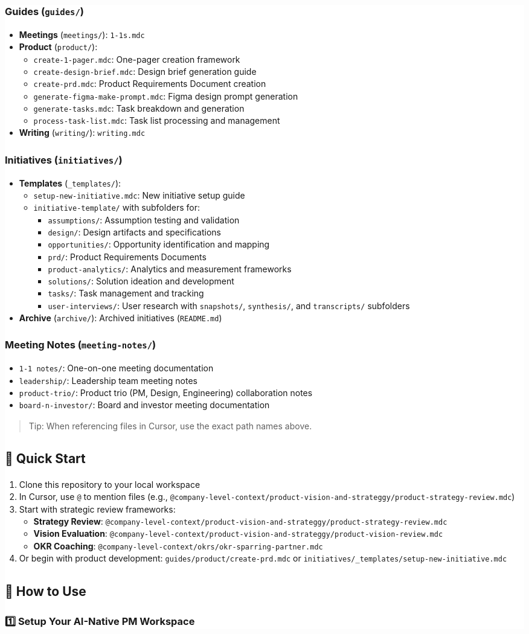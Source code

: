 ### Guides (`guides/`)
- **Meetings** (`meetings/`): `1-1s.mdc`
- **Product** (`product/`): 
  - `create-1-pager.mdc`: One-pager creation framework
  - `create-design-brief.mdc`: Design brief generation guide
  - `create-prd.mdc`: Product Requirements Document creation
  - `generate-figma-make-prompt.mdc`: Figma design prompt generation
  - `generate-tasks.mdc`: Task breakdown and generation
  - `process-task-list.mdc`: Task list processing and management
- **Writing** (`writing/`): `writing.mdc`

### Initiatives (`initiatives/`)
- **Templates** (`_templates/`):
  - `setup-new-initiative.mdc`: New initiative setup guide
  - `initiative-template/` with subfolders for:
    - `assumptions/`: Assumption testing and validation
    - `design/`: Design artifacts and specifications
    - `opportunities/`: Opportunity identification and mapping
    - `prd/`: Product Requirements Documents
    - `product-analytics/`: Analytics and measurement frameworks
    - `solutions/`: Solution ideation and development
    - `tasks/`: Task management and tracking
    - `user-interviews/`: User research with `snapshots/`, `synthesis/`, and `transcripts/` subfolders
- **Archive** (`archive/`): Archived initiatives (`README.md`)

### Meeting Notes (`meeting-notes/`)
- `1-1 notes/`: One-on-one meeting documentation
- `leadership/`: Leadership team meeting notes
- `product-trio/`: Product trio (PM, Design, Engineering) collaboration notes
- `board-n-investor/`: Board and investor meeting documentation

> Tip: When referencing files in Cursor, use the exact path names above.

## 🧭 Quick Start

1. Clone this repository to your local workspace
2. In Cursor, use `@` to mention files (e.g., `@company-level-context/product-vision-and-strateggy/product-strategy-review.mdc`)
3. Start with strategic review frameworks:
   - **Strategy Review**: `@company-level-context/product-vision-and-strateggy/product-strategy-review.mdc`
   - **Vision Evaluation**: `@company-level-context/product-vision-and-strateggy/product-vision-review.mdc`
   - **OKR Coaching**: `@company-level-context/okrs/okr-sparring-partner.mdc`
4. Or begin with product development: `guides/product/create-prd.mdc` or `initiatives/_templates/setup-new-initiative.mdc`

## 🚀 How to Use

### 1️⃣ Setup Your AI-Native PM Workspace
